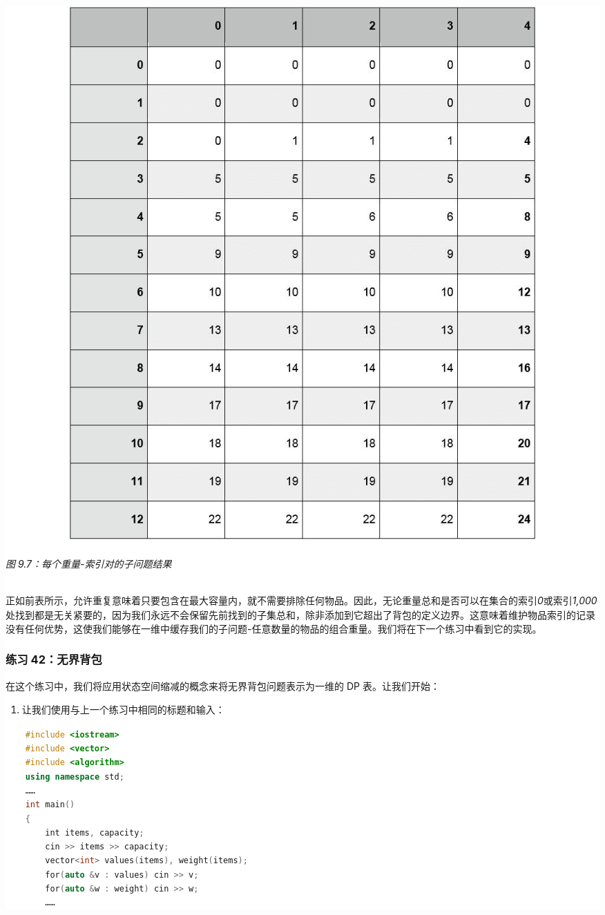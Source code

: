 ![图 9.7：每个重量-索引对的子问题结果](img/C14498_09_07.jpg)

###### 图 9.7：每个重量-索引对的子问题结果

正如前表所示，允许重复意味着只要包含在最大容量内，就不需要排除任何物品。因此，无论重量总和是否可以在集合的索引*0*或索引*1,000*处找到都是无关紧要的，因为我们永远不会保留先前找到的子集总和，除非添加到它超出了背包的定义边界。这意味着维护物品索引的记录没有任何优势，这使我们能够在一维中缓存我们的子问题-任意数量的物品的组合重量。我们将在下一个练习中看到它的实现。

### 练习 42：无界背包

在这个练习中，我们将应用状态空间缩减的概念来将无界背包问题表示为一维的 DP 表。让我们开始：

1.  让我们使用与上一个练习中相同的标题和输入：

```cpp
    #include <iostream>
    #include <vector>
    #include <algorithm>
    using namespace std;
    ……
    int main()
    {
        int items, capacity;
        cin >> items >> capacity;
        vector<int> values(items), weight(items);
        for(auto &v : values) cin >> v;
        for(auto &w : weight) cin >> w;
        ……
```